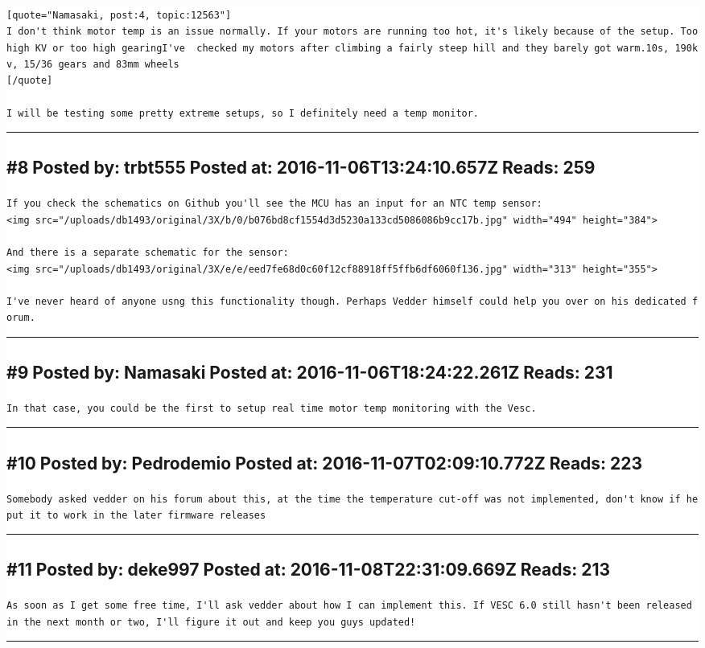 ```
[quote="Namasaki, post:4, topic:12563"]
I don't think motor temp is an issue normally. If your motors are running too hot, it's likely because of the setup. Too high KV or too high gearingI've  checked my motors after climbing a fairly steep hill and they barely got warm.10s, 190kv, 15/36 gears and 83mm wheels
[/quote]

I will be testing some pretty extreme setups, so I definitely need a temp monitor.
```

---
## \#8 Posted by: trbt555 Posted at: 2016-11-06T13:24:10.657Z Reads: 259

```
If you check the schematics on Github you'll see the MCU has an input for an NTC temp sensor:
<img src="/uploads/db1493/original/3X/b/0/b076bd8cf1554d3d5230a133cd5086086b9cc17b.jpg" width="494" height="384">

And there is a separate schematic for the sensor:
<img src="/uploads/db1493/original/3X/e/e/eed7fe68d0c60f12cf88918ff5ffb6df6060f136.jpg" width="313" height="355">

I've never heard of anyone usng this functionality though. Perhaps Vedder himself could help you over on his dedicated forum.
```

---
## \#9 Posted by: Namasaki Posted at: 2016-11-06T18:24:22.261Z Reads: 231

```
In that case, you could be the first to setup real time motor temp monitoring with the Vesc.
```

---
## \#10 Posted by: Pedrodemio Posted at: 2016-11-07T02:09:10.772Z Reads: 223

```
Somebody asked vedder on his forum about this, at the time the temperature cut-off was not implemented, don't know if he put it to work in the later firmware releases
```

---
## \#11 Posted by: deke997 Posted at: 2016-11-08T22:31:09.669Z Reads: 213

```
As soon as I get some free time, I'll ask vedder about how I can implement this. If VESC 6.0 still hasn't been released in the next month or two, I'll figure it out and keep you guys updated!
```

---